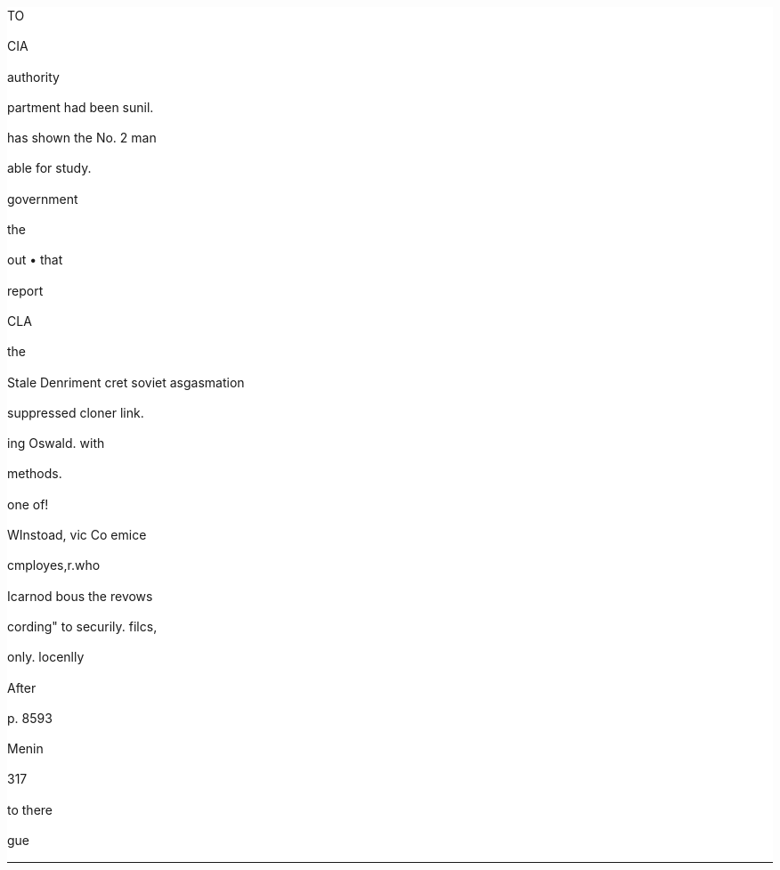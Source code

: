 TO

CIA

authority

partment had been sunil.

has shown the No. 2 man

able for study.

government

the

out • that

report

CLA

the

Stale Denriment cret soviet asgasmation

suppressed cloner link.

ing Oswald. with

methods.

one of!

WInstoad, vic Co emice

cmployes,r.who

Icarnod bous the revows

cording" to securily. filcs,

only. locenlly

After

p. 8593

Menin

317

to there

gue

---

